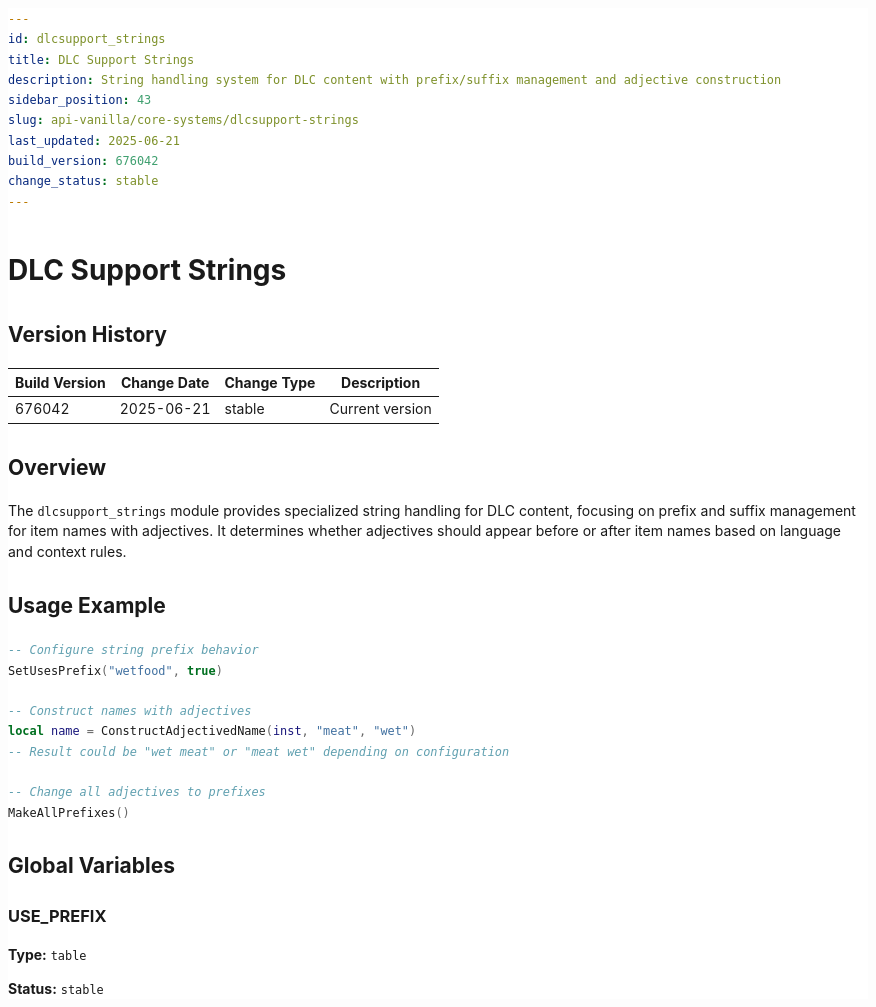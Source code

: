 ```yaml
---
id: dlcsupport_strings
title: DLC Support Strings
description: String handling system for DLC content with prefix/suffix management and adjective construction
sidebar_position: 43
slug: api-vanilla/core-systems/dlcsupport-strings
last_updated: 2025-06-21
build_version: 676042
change_status: stable
---
```


# DLC Support Strings

## Version History
| Build Version | Change Date | Change Type | Description |
|---|----|----|----|
| 676042 | 2025-06-21 | stable | Current version |

## Overview

The `dlcsupport_strings` module provides specialized string handling for DLC content, focusing on prefix and suffix management for item names with adjectives. It determines whether adjectives should appear before or after item names based on language and context rules.

## Usage Example

```lua
-- Configure string prefix behavior
SetUsesPrefix("wetfood", true)

-- Construct names with adjectives
local name = ConstructAdjectivedName(inst, "meat", "wet")
-- Result could be "wet meat" or "meat wet" depending on configuration

-- Change all adjectives to prefixes
MakeAllPrefixes()
```

## Global Variables

### USE_PREFIX

**Type:** `table`

**Status:** `stable`
